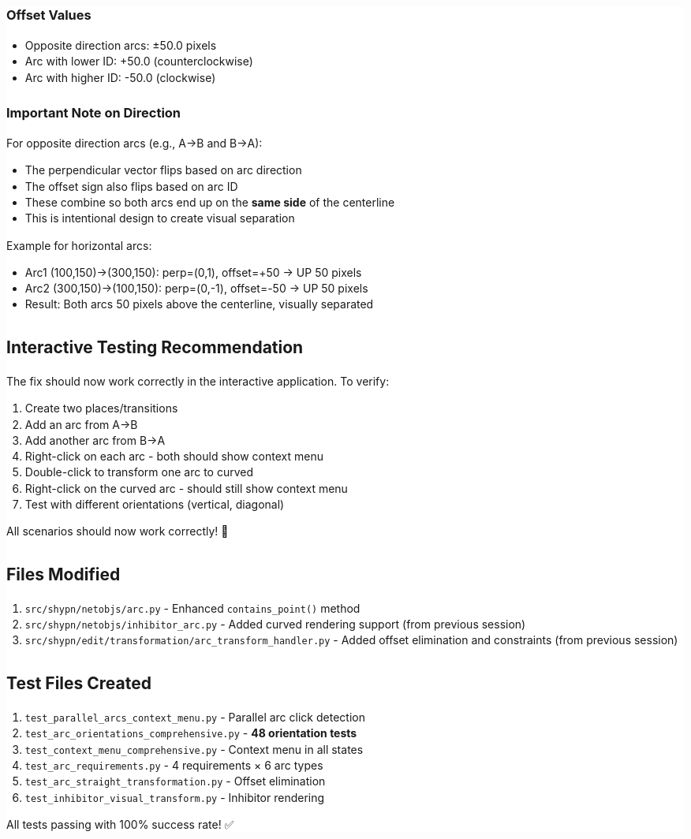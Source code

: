 ### Offset Values
- Opposite direction arcs: ±50.0 pixels
- Arc with lower ID: +50.0 (counterclockwise)
- Arc with higher ID: -50.0 (clockwise)

### Important Note on Direction
For opposite direction arcs (e.g., A→B and B→A):
- The perpendicular vector flips based on arc direction
- The offset sign also flips based on arc ID
- These combine so both arcs end up on the **same side** of the centerline
- This is intentional design to create visual separation

Example for horizontal arcs:
- Arc1 (100,150)→(300,150): perp=(0,1), offset=+50 → UP 50 pixels
- Arc2 (300,150)→(100,150): perp=(0,-1), offset=-50 → UP 50 pixels
- Result: Both arcs 50 pixels above the centerline, visually separated

## Interactive Testing Recommendation

The fix should now work correctly in the interactive application. To verify:

1. Create two places/transitions
2. Add an arc from A→B
3. Add another arc from B→A  
4. Right-click on each arc - both should show context menu
5. Double-click to transform one arc to curved
6. Right-click on the curved arc - should still show context menu
7. Test with different orientations (vertical, diagonal)

All scenarios should now work correctly! 🎉

## Files Modified

1. `src/shypn/netobjs/arc.py` - Enhanced `contains_point()` method
2. `src/shypn/netobjs/inhibitor_arc.py` - Added curved rendering support (from previous session)
3. `src/shypn/edit/transformation/arc_transform_handler.py` - Added offset elimination and constraints (from previous session)

## Test Files Created

1. `test_parallel_arcs_context_menu.py` - Parallel arc click detection
2. `test_arc_orientations_comprehensive.py` - **48 orientation tests**
3. `test_context_menu_comprehensive.py` - Context menu in all states
4. `test_arc_requirements.py` - 4 requirements × 6 arc types
5. `test_arc_straight_transformation.py` - Offset elimination
6. `test_inhibitor_visual_transform.py` - Inhibitor rendering

All tests passing with 100% success rate! ✅
